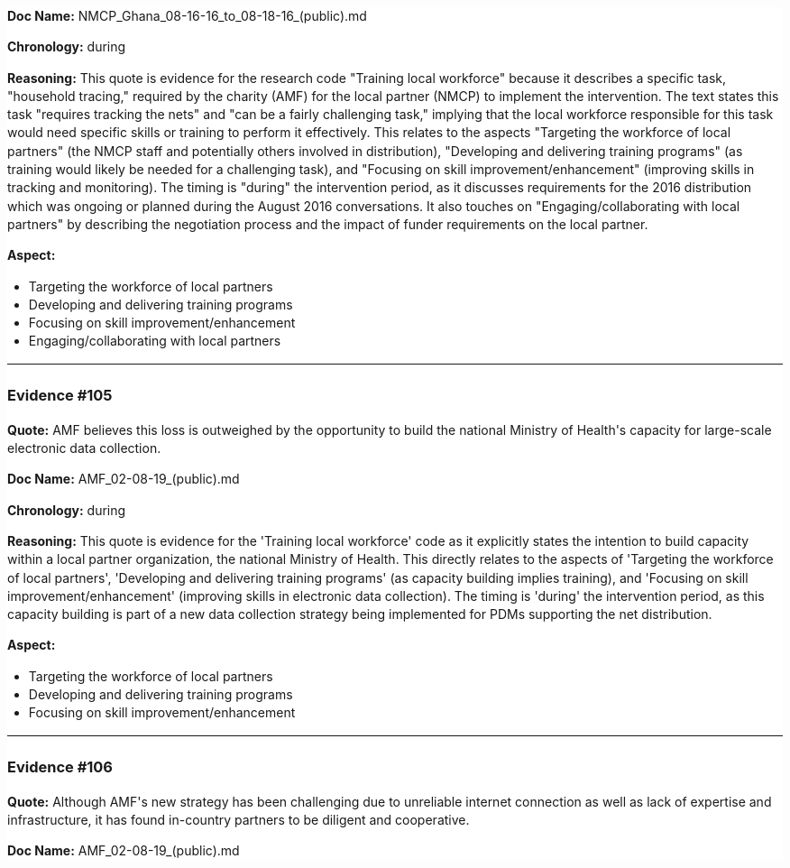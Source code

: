 **Doc Name:** NMCP_Ghana_08-16-16_to_08-18-16_(public).md

**Chronology:** during

**Reasoning:** This quote is evidence for the research code "Training local workforce" because it describes a specific task, "household tracing," required by the charity (AMF) for the local partner (NMCP) to implement the intervention. The text states this task "requires tracking the nets" and "can be a fairly challenging task," implying that the local workforce responsible for this task would need specific skills or training to perform it effectively. This relates to the aspects "Targeting the workforce of local partners" (the NMCP staff and potentially others involved in distribution), "Developing and delivering training programs" (as training would likely be needed for a challenging task), and "Focusing on skill improvement/enhancement" (improving skills in tracking and monitoring). The timing is "during" the intervention period, as it discusses requirements for the 2016 distribution which was ongoing or planned during the August 2016 conversations. It also touches on "Engaging/collaborating with local partners" by describing the negotiation process and the impact of funder requirements on the local partner.

**Aspect:**
- Targeting the workforce of local partners
- Developing and delivering training programs
- Focusing on skill improvement/enhancement
- Engaging/collaborating with local partners

---

### Evidence #105

**Quote:** AMF believes this loss is outweighed by the opportunity to build the national Ministry of Health's capacity for large-scale electronic data collection.

**Doc Name:** AMF_02-08-19_(public).md

**Chronology:** during

**Reasoning:** This quote is evidence for the 'Training local workforce' code as it explicitly states the intention to build capacity within a local partner organization, the national Ministry of Health. This directly relates to the aspects of 'Targeting the workforce of local partners', 'Developing and delivering training programs' (as capacity building implies training), and 'Focusing on skill improvement/enhancement' (improving skills in electronic data collection). The timing is 'during' the intervention period, as this capacity building is part of a new data collection strategy being implemented for PDMs supporting the net distribution.

**Aspect:**
- Targeting the workforce of local partners
- Developing and delivering training programs
- Focusing on skill improvement/enhancement

---

### Evidence #106

**Quote:** Although AMF's new strategy has been challenging due to unreliable internet connection as well as lack of expertise and infrastructure, it has found in-country partners to be diligent and cooperative.

**Doc Name:** AMF_02-08-19_(public).md
